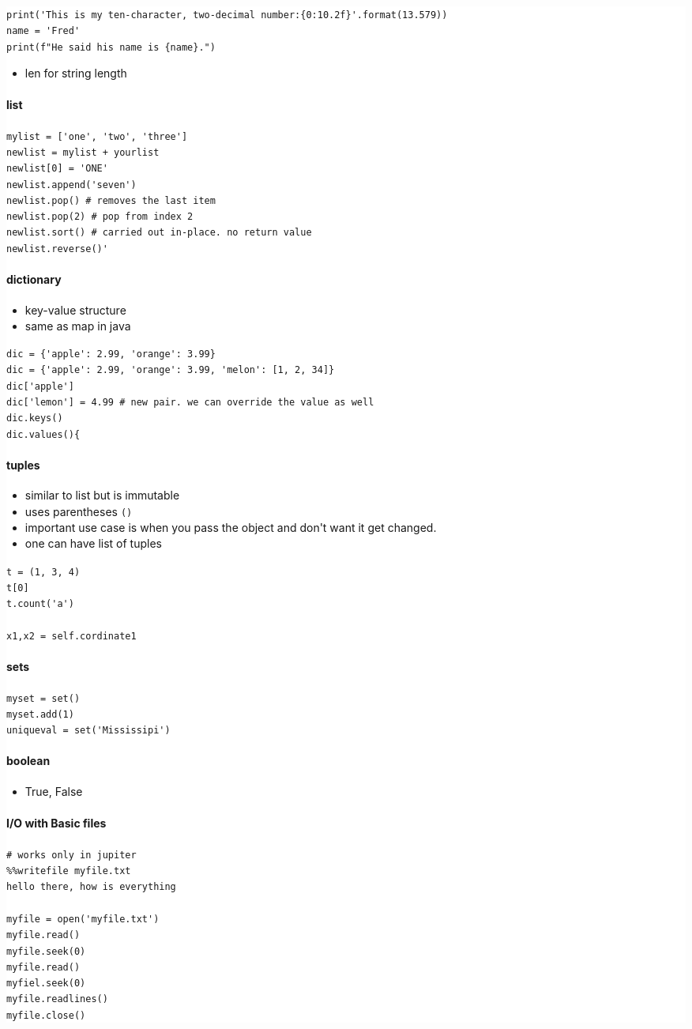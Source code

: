 ```
print('This is my ten-character, two-decimal number:{0:10.2f}'.format(13.579))
name = 'Fred'
print(f"He said his name is {name}.")
```
- len for string length

#### list
```
mylist = ['one', 'two', 'three']
newlist = mylist + yourlist
newlist[0] = 'ONE'
newlist.append('seven')
newlist.pop() # removes the last item
newlist.pop(2) # pop from index 2
newlist.sort() # carried out in-place. no return value
newlist.reverse()'
```
#### dictionary
- key-value structure
- same as map in java
```
dic = {'apple': 2.99, 'orange': 3.99}
dic = {'apple': 2.99, 'orange': 3.99, 'melon': [1, 2, 34]}
dic['apple']
dic['lemon'] = 4.99 # new pair. we can override the value as well
dic.keys()
dic.values(){
```
#### tuples
- similar to list but is immutable
- uses parentheses `()`
- important use case is when you pass the object and don't want it get changed.
- one can have list of tuples
```
t = (1, 3, 4)
t[0]
t.count('a')

x1,x2 = self.cordinate1
```
#### sets
```
myset = set()
myset.add(1)
uniqueval = set('Mississipi')
```

#### boolean
- True, False
#### I/O with Basic files
```
# works only in jupiter
%%writefile myfile.txt
hello there, how is everything

myfile = open('myfile.txt')
myfile.read()
myfile.seek(0)
myfile.read()
myfiel.seek(0)
myfile.readlines()
myfile.close()

```
